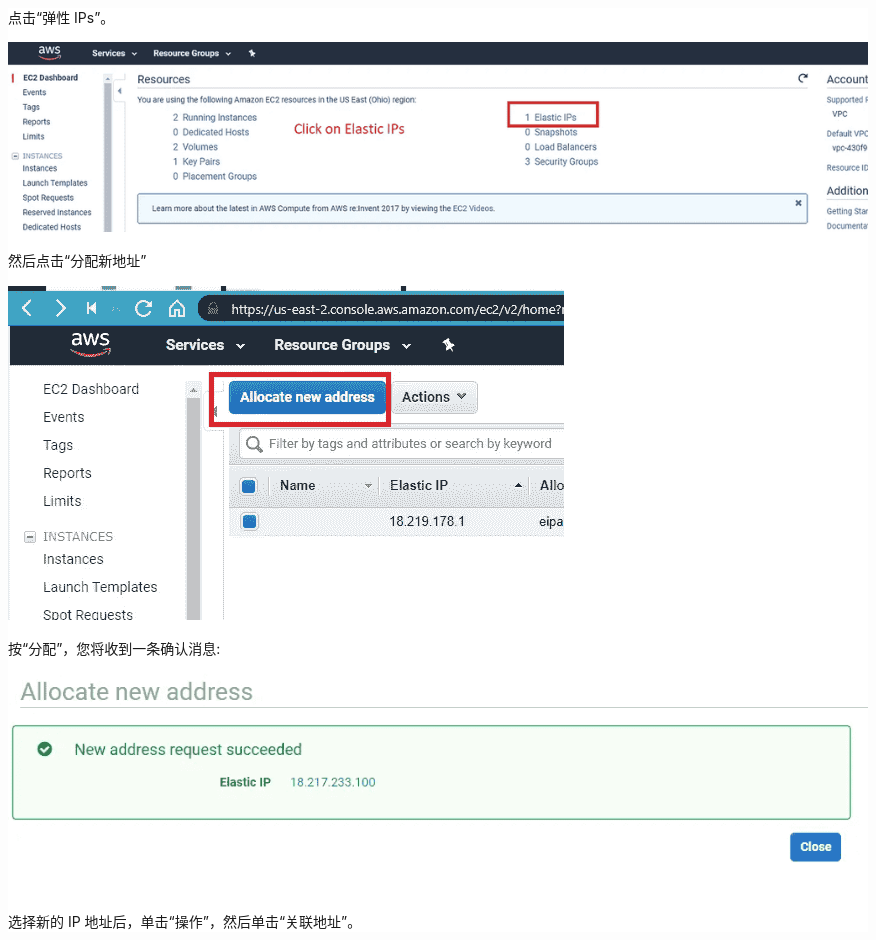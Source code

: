点击“弹性 IPs”。

![](img/f66b03243adbd7839c5027ba74693140.png)

然后点击“分配新地址”

![](img/0d32ba37486edd23c5a92e20d1277432.png)

按“分配”，您将收到一条确认消息:

![](img/5522aac223c6f370873c8b306a9be48b.png)

选择新的 IP 地址后，单击“操作”，然后单击“关联地址”。

